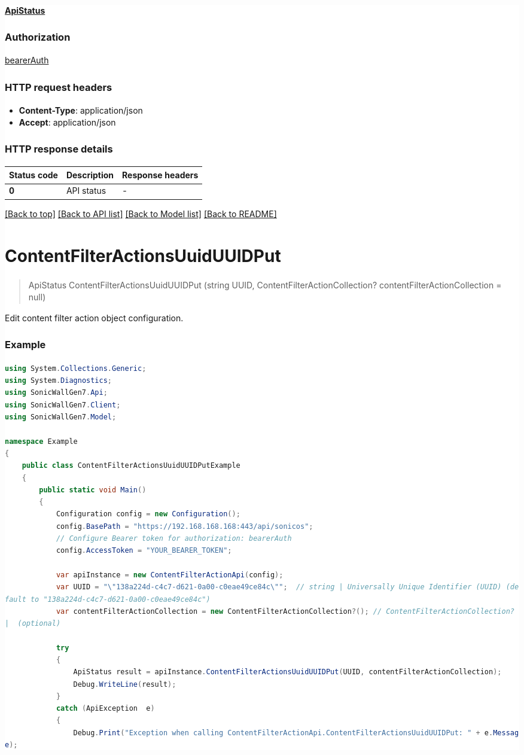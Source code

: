 [**ApiStatus**](ApiStatus.md)

### Authorization

[bearerAuth](../README.md#bearerAuth)

### HTTP request headers

 - **Content-Type**: application/json
 - **Accept**: application/json


### HTTP response details
| Status code | Description | Response headers |
|-------------|-------------|------------------|
| **0** | API status |  -  |

[[Back to top]](#) [[Back to API list]](../README.md#documentation-for-api-endpoints) [[Back to Model list]](../README.md#documentation-for-models) [[Back to README]](../README.md)

<a id="contentfilteractionsuuiduuidput"></a>
# **ContentFilterActionsUuidUUIDPut**
> ApiStatus ContentFilterActionsUuidUUIDPut (string UUID, ContentFilterActionCollection? contentFilterActionCollection = null)



Edit content filter action object configuration.

### Example
```csharp
using System.Collections.Generic;
using System.Diagnostics;
using SonicWallGen7.Api;
using SonicWallGen7.Client;
using SonicWallGen7.Model;

namespace Example
{
    public class ContentFilterActionsUuidUUIDPutExample
    {
        public static void Main()
        {
            Configuration config = new Configuration();
            config.BasePath = "https://192.168.168.168:443/api/sonicos";
            // Configure Bearer token for authorization: bearerAuth
            config.AccessToken = "YOUR_BEARER_TOKEN";

            var apiInstance = new ContentFilterActionApi(config);
            var UUID = "\"138a224d-c4c7-d621-0a00-c0eae49ce84c\"";  // string | Universally Unique Identifier (UUID) (default to "138a224d-c4c7-d621-0a00-c0eae49ce84c")
            var contentFilterActionCollection = new ContentFilterActionCollection?(); // ContentFilterActionCollection? |  (optional) 

            try
            {
                ApiStatus result = apiInstance.ContentFilterActionsUuidUUIDPut(UUID, contentFilterActionCollection);
                Debug.WriteLine(result);
            }
            catch (ApiException  e)
            {
                Debug.Print("Exception when calling ContentFilterActionApi.ContentFilterActionsUuidUUIDPut: " + e.Message);
```